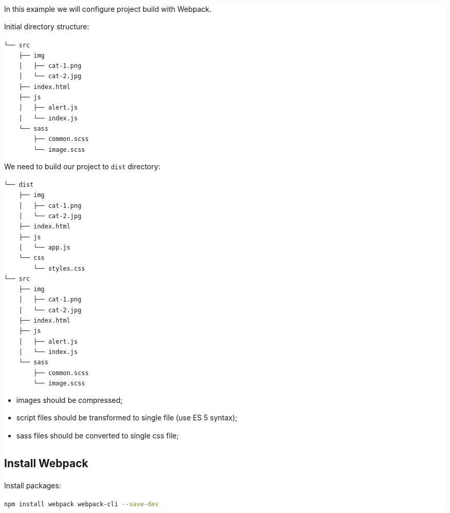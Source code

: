 In this example we will configure project build with Webpack.

Initial directory structure:

```
└── src
    ├── img
    │   ├── cat-1.png
    │   └── cat-2.jpg
    ├── index.html
    ├── js
    │   ├── alert.js
    │   └── index.js
    └── sass
        ├── common.scss
        └── image.scss
```

We need to build our project to `dist` directory:

```
└── dist
    ├── img
    │   ├── cat-1.png
    │   └── cat-2.jpg
    ├── index.html
    ├── js
    │   └── app.js
    └── css
        └── styles.css
└── src
    ├── img
    │   ├── cat-1.png
    │   └── cat-2.jpg
    ├── index.html
    ├── js
    │   ├── alert.js
    │   └── index.js
    └── sass
        ├── common.scss
        └── image.scss
```

- images should be compressed;

- script files should be transformed to single file (use ES 5 syntax);

- sass files should be converted to single css file;

## Install Webpack

Install packages:

```bash
npm install webpack webpack-cli --save-dev
```
